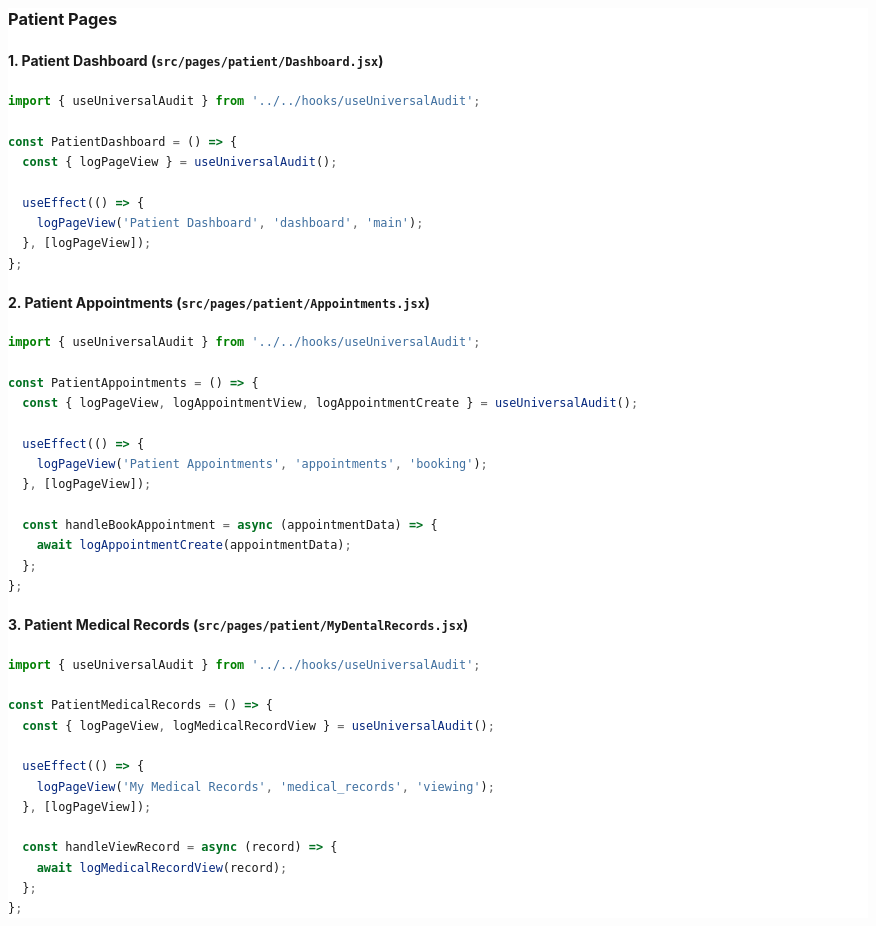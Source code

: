 ### Patient Pages

#### 1. Patient Dashboard (`src/pages/patient/Dashboard.jsx`)
```javascript
import { useUniversalAudit } from '../../hooks/useUniversalAudit';

const PatientDashboard = () => {
  const { logPageView } = useUniversalAudit();
  
  useEffect(() => {
    logPageView('Patient Dashboard', 'dashboard', 'main');
  }, [logPageView]);
};
```

#### 2. Patient Appointments (`src/pages/patient/Appointments.jsx`)
```javascript
import { useUniversalAudit } from '../../hooks/useUniversalAudit';

const PatientAppointments = () => {
  const { logPageView, logAppointmentView, logAppointmentCreate } = useUniversalAudit();
  
  useEffect(() => {
    logPageView('Patient Appointments', 'appointments', 'booking');
  }, [logPageView]);
  
  const handleBookAppointment = async (appointmentData) => {
    await logAppointmentCreate(appointmentData);
  };
};
```

#### 3. Patient Medical Records (`src/pages/patient/MyDentalRecords.jsx`)
```javascript
import { useUniversalAudit } from '../../hooks/useUniversalAudit';

const PatientMedicalRecords = () => {
  const { logPageView, logMedicalRecordView } = useUniversalAudit();
  
  useEffect(() => {
    logPageView('My Medical Records', 'medical_records', 'viewing');
  }, [logPageView]);
  
  const handleViewRecord = async (record) => {
    await logMedicalRecordView(record);
  };
};
```

